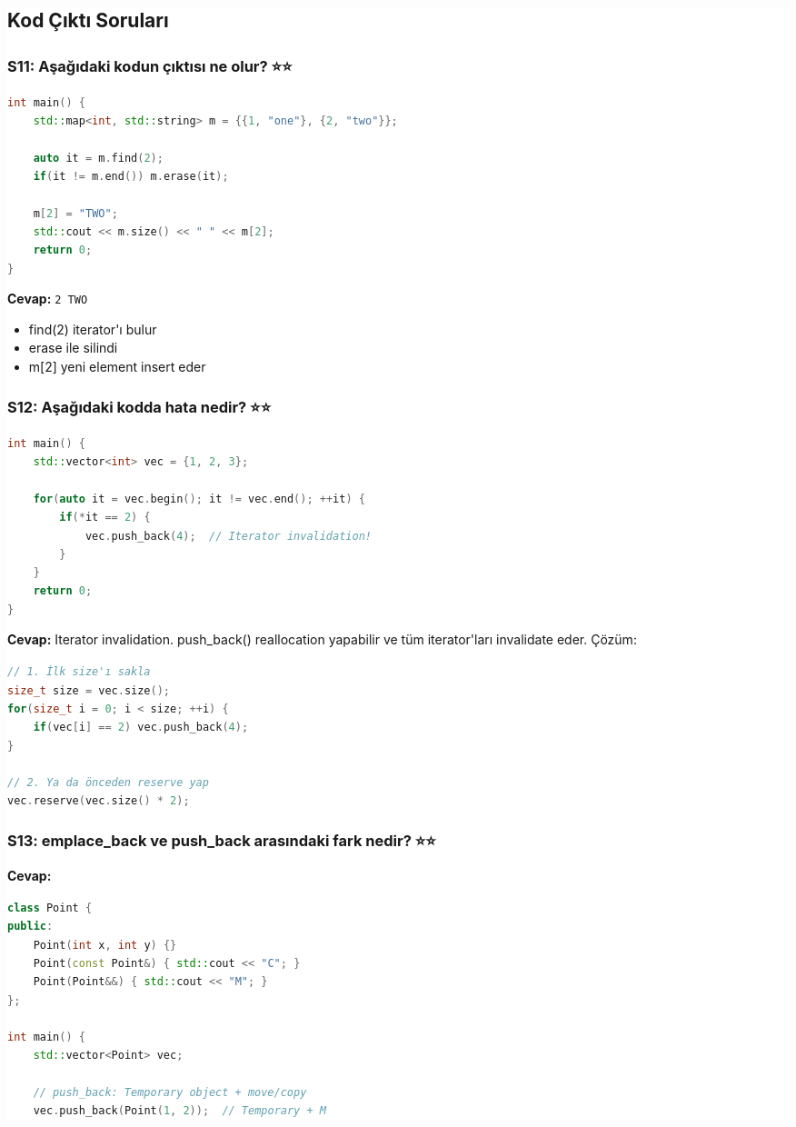 ## Kod Çıktı Soruları

### S11: Aşağıdaki kodun çıktısı ne olur? ⭐⭐
```cpp
int main() {
    std::map<int, std::string> m = {{1, "one"}, {2, "two"}};
    
    auto it = m.find(2);
    if(it != m.end()) m.erase(it);
    
    m[2] = "TWO";
    std::cout << m.size() << " " << m[2];
    return 0;
}
```
**Cevap:** `2 TWO`
- find(2) iterator'ı bulur
- erase ile silindi
- m[2] yeni element insert eder

### S12: Aşağıdaki kodda hata nedir? ⭐⭐
```cpp
int main() {
    std::vector<int> vec = {1, 2, 3};
    
    for(auto it = vec.begin(); it != vec.end(); ++it) {
        if(*it == 2) {
            vec.push_back(4);  // Iterator invalidation!
        }
    }
    return 0;
}
```
**Cevap:** Iterator invalidation. push_back() reallocation yapabilir ve tüm iterator'ları invalidate eder.
Çözüm:
```cpp
// 1. İlk size'ı sakla
size_t size = vec.size();
for(size_t i = 0; i < size; ++i) {
    if(vec[i] == 2) vec.push_back(4);
}

// 2. Ya da önceden reserve yap
vec.reserve(vec.size() * 2);
```

### S13: emplace_back ve push_back arasındaki fark nedir? ⭐⭐
**Cevap:**
```cpp
class Point {
public:
    Point(int x, int y) {}
    Point(const Point&) { std::cout << "C"; }
    Point(Point&&) { std::cout << "M"; }
};

int main() {
    std::vector<Point> vec;
    
    // push_back: Temporary object + move/copy
    vec.push_back(Point(1, 2));  // Temporary + M
```